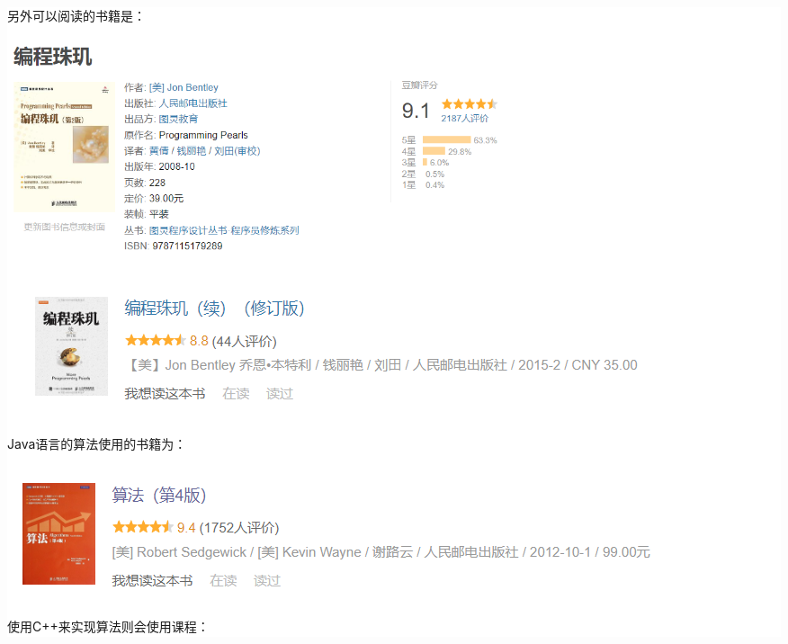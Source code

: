 另外可以阅读的书籍是：

<img src="第一个7年计划/image-20230204060355483.png" alt="image-20230204060355483" style="zoom:67%;" />

![image-20230204060424285](第一个7年计划/image-20230204060424285.png)

Java语言的算法使用的书籍为：

![image-20230204060713208](第一个7年计划/image-20230204060713208.png)

使用C++来实现算法则会使用课程：
